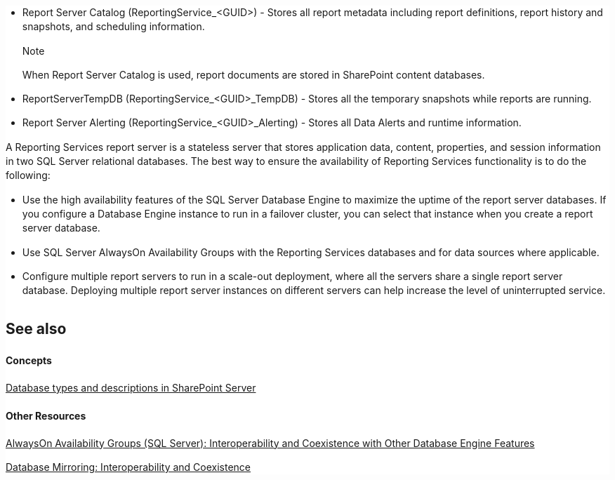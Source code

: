 - Report Server Catalog (ReportingService_\<GUID\>) - Stores all report metadata including report definitions, report history and snapshots, and scheduling information. 
    
    > [!NOTE]
    > When Report Server Catalog is used, report documents are stored in SharePoint content databases. 
  
- ReportServerTempDB (ReportingService_\<GUID\>_TempDB) - Stores all the temporary snapshots while reports are running.
    
- Report Server Alerting (ReportingService_\<GUID\>_Alerting) - Stores all Data Alerts and runtime information.
    
A Reporting Services report server is a stateless server that stores application data, content, properties, and session information in two SQL Server relational databases. The best way to ensure the availability of Reporting Services functionality is to do the following:
  
- Use the high availability features of the SQL Server Database Engine to maximize the uptime of the report server databases. If you configure a Database Engine instance to run in a failover cluster, you can select that instance when you create a report server database.
    
- Use SQL Server AlwaysOn Availability Groups with the Reporting Services databases and for data sources where applicable.
    
- Configure multiple report servers to run in a scale-out deployment, where all the servers share a single report server database. Deploying multiple report server instances on different servers can help increase the level of uninterrupted service.
    
## See also
<a name="SQLRSDbs"> </a>

#### Concepts

[Database types and descriptions in SharePoint Server](../technical-reference/database-types-and-descriptions.md)
#### Other Resources

[AlwaysOn Availability Groups (SQL Server): Interoperability and Coexistence with Other Database Engine Features](https://go.microsoft.com/fwlink/p/?LinkId=272808)
  
[Database Mirroring: Interoperability and Coexistence](https://msdn.microsoft.com/library/bb500117%28v=sql.120%29.aspx)

